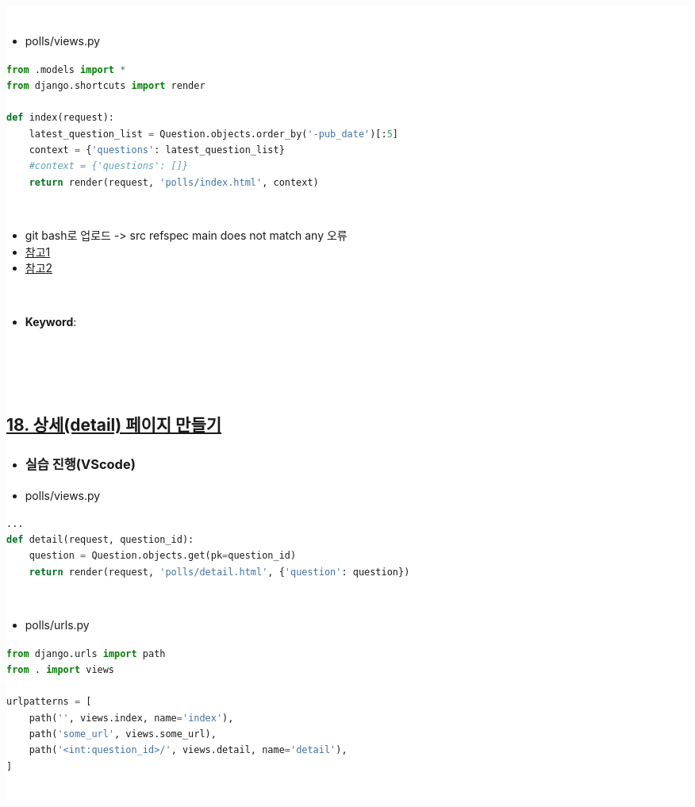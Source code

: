 <br>

- polls/views.py

```python
from .models import *
from django.shortcuts import render

def index(request):
    latest_question_list = Question.objects.order_by('-pub_date')[:5]
    context = {'questions': latest_question_list}
    #context = {'questions': []}
    return render(request, 'polls/index.html', context)
```

<br>

- git bash로 업로드 -> src refspec main does not match any 오류
- [참고1](https://star992411.tistory.com/54)
- [참고2](https://daily50.tistory.com/334)

<br>

- **Keyword**:

<br>
<br>
<br>

## <u>18. 상세(detail) 페이지 만들기</u>

- ### 실습 진행(VScode)

- polls/views.py

```python
...
def detail(request, question_id):
    question = Question.objects.get(pk=question_id)
    return render(request, 'polls/detail.html', {'question': question})
```

<br>

- polls/urls.py

```python
from django.urls import path
from . import views

urlpatterns = [
    path('', views.index, name='index'),
    path('some_url', views.some_url),
    path('<int:question_id>/', views.detail, name='detail'),
]
```

<br>
